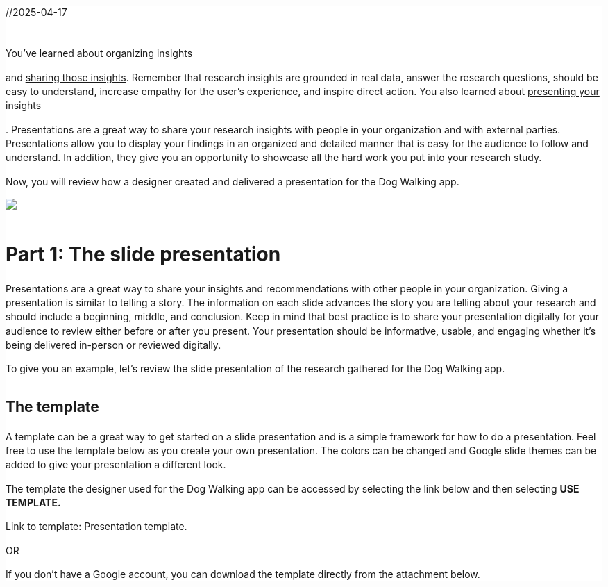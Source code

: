 //2025-04-17

# 

You’ve learned about [organizing insights](https://www.coursera.org/learn/conduct-ux-research/lecture/RKX3B/organize-insights-for-sharing)

and [sharing those insights](https://www.coursera.org/learn/conduct-ux-research/lecture/CsO0L/choose-a-format-for-sharing-insights). Remember that research insights are grounded in real data, answer the research questions, should be easy to understand, increase empathy for the user’s experience, and inspire direct action. You also learned about [presenting your insights](https://www.coursera.org/learn/conduct-ux-research/lecture/bTUZb/create-a-strong-presentation)

. Presentations are a great way to share your research insights with people in your organization and with external parties. Presentations allow you to display your findings in an organized and detailed manner that is easy for the audience to follow and understand. In addition, they give you an opportunity to showcase all the hard work you put into your research study.

Now, you will review how a designer created and delivered a presentation for the Dog Walking app.

![](https://d3c33hcgiwev3.cloudfront.net/imageAssetProxy.v1/vfaQ-uReQ0yXA47-5_JzKw_47fd08d5fb9f46a3a23918fa8bfe24f1_L9w5VIuBHKyy86IE1Pn69DX5z0NM-1aH7xQVxKE8m89UgET6wA4GExNTopwKl0EwaYl2tiF3KdfROlhMXiE48tn45i6WA0VLpyUzpYPBGdXKT59Llk75os2mdxIz_Wl3TcJ_9FtASGmiCJwLzJyoGBE?expiry=1745020800000&hmac=96KaonKfZEjDXHbVyFVXkSN7BAXMHhxnLsfzo4kNHtA)

# **Part 1: The slide presentation**

Presentations are a great way to share your insights and recommendations with other people in your organization. Giving a presentation is similar to telling a story. The information on each slide advances the story you are telling about your research and should include a beginning, middle, and conclusion. Keep in mind that best practice is to share your presentation digitally for your audience to review either before or after you present. Your presentation should be informative, usable, and engaging whether it’s being delivered in-person or reviewed digitally. 

To give you an example, let’s review the slide presentation of the research gathered for the Dog Walking app. 

## **The template**

A template can be a great way to get started on a slide presentation and is a simple framework for how to do a presentation. Feel free to use the template below as you create your own presentation. The colors can be changed and Google slide themes can be added to give your presentation a different look. 

The template the designer used for the Dog Walking app can be accessed by selecting the link below and then selecting **USE TEMPLATE.** 

Link to template: [Presentation template.](https://docs.google.com/presentation/u/3/d/1SyQTDVdXVbvxZr3R-WukVk-E28Juz_vKuHb88tXeygU/template/preview)

OR 

If you don’t have a Google account, you can download the template directly from the attachment below.

[](https://d3c33hcgiwev3.cloudfront.net/onF5ta0TQ8SxebWtExPEaQ_f7f4cf980194410fa4b1596fe16f64f8_Google-UX-Design-Certificate---Create-a-Research-Presentation---Zia-s-Pizza-Template-.pptx?Expires=1745020800&Signature=ZcDBS5fygdvKI2~mkLLJvhkFH4wIFWMtB4rkkalc6LJ-7Ye4we7Ud~0xQzQRh6DuMPAmcMieSpxlTGRn1U0bMX9mmnsV7tnq92y4ayOgnFKfXXBggsb0OTQ9EQkagkgRziULuHmTbgE4LJzsQ~~KbRytDMyzqHJh4NOpy8jau7o_&Key-Pair-Id=APKAJLTNE6QMUY6HBC5A)

